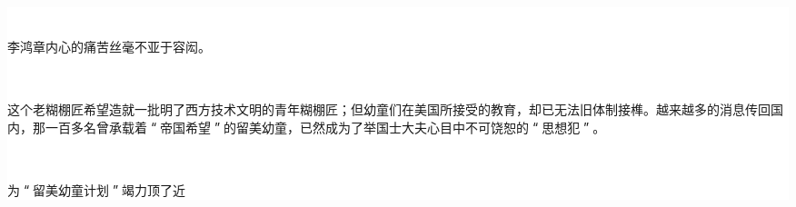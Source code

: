   <span class="s1">
  </span>
  <br/>
 </p>
 <p class="p2">
  <span class="s1">
   李鸿章内心的痛苦丝毫不亚于容闳。
  </span>
 </p>
 <p class="p1">
  <span class="s1">
  </span>
  <br/>
 </p>
 <p class="p2">
  <span class="s1">
   这个老糊棚匠希望造就一批明了西方技术文明的青年糊棚匠；但幼童们在美国所接受的教育，却已无法旧体制接榫。越来越多的消息传回国内，那一百多名曾承载着
  </span>
  <span class="s2">
   “
  </span>
  <span class="s1">
   帝国希望
  </span>
  <span class="s2">
   ”
  </span>
  <span class="s1">
   的留美幼童，已然成为了举国士大夫心目中不可饶恕的
  </span>
  <span class="s2">
   “
  </span>
  <span class="s1">
   思想犯
  </span>
  <span class="s2">
   ”
  </span>
  <span class="s1">
   。
  </span>
 </p>
 <p class="p1">
  <span class="s1">
  </span>
  <br/>
 </p>
 <p class="p2">
  <span class="s1">
   为
  </span>
  <span class="s2">
   “
  </span>
  <span class="s1">
   留美幼童计划
  </span>
  <span class="s2">
   ”
  </span>
  <span class="s1">
   竭力顶了近
  </span>